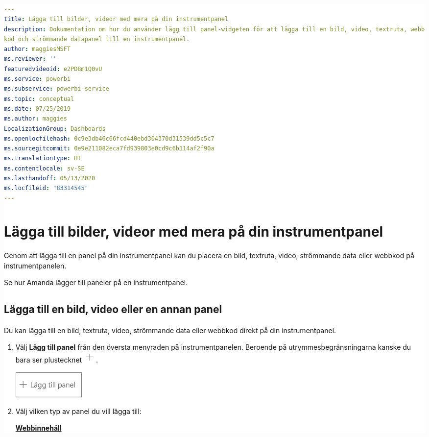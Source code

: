 ```yaml
---
title: Lägga till bilder, videor med mera på din instrumentpanel
description: Dokumentation om hur du använder lägg till panel-widgeten för att lägga till en bild, video, textruta, webbkod och strömmande datapanel till en instrumentpanel.
author: maggiesMSFT
ms.reviewer: ''
featuredvideoid: e2PD8m1Q0vU
ms.service: powerbi
ms.subservice: powerbi-service
ms.topic: conceptual
ms.date: 07/25/2019
ms.author: maggies
LocalizationGroup: Dashboards
ms.openlocfilehash: 0c9e3db46c66fcd440ebd304370d31539dd5c5c7
ms.sourcegitcommit: 0e9e211082eca7fd939803e0cd9c6b114af2f90a
ms.translationtype: HT
ms.contentlocale: sv-SE
ms.lasthandoff: 05/13/2020
ms.locfileid: "83314545"
---
```

# <a name="add-images-videos-and-more-to-your-dashboard"></a>Lägga till bilder, videor med mera på din instrumentpanel

Genom att lägga till en panel på din instrumentpanel kan du placera en bild, textruta, video, strömmande data eller webbkod på instrumentpanelen. 

Se hur Amanda lägger till paneler på en instrumentpanel.

   
<iframe width="560" height="315" src="https://www.youtube.com/embed/e2PD8m1Q0vU" frameborder="0" allowfullscreen></iframe>


## <a name="add-an-image-video-or-other-tile"></a>Lägga till en bild, video eller en annan panel
Du kan lägga till en bild, textruta, video, strömmande data eller webbkod direkt på din instrumentpanel.

1. Välj **Lägg till panel** från den översta menyraden på instrumentpanelen. Beroende på utrymmesbegränsningarna kanske du bara ser plustecknet ![plustecken](media/service-dashboard-add-widget/power-bi-add-tile-icon-small.png).
   
    ![Ikonen Lägg till panel](media/service-dashboard-add-widget/power-bi-add-tile-icon.png)
2. Välj vilken typ av panel du vill lägga till: 

    **[Webbinnehåll](#add-web-content)**
